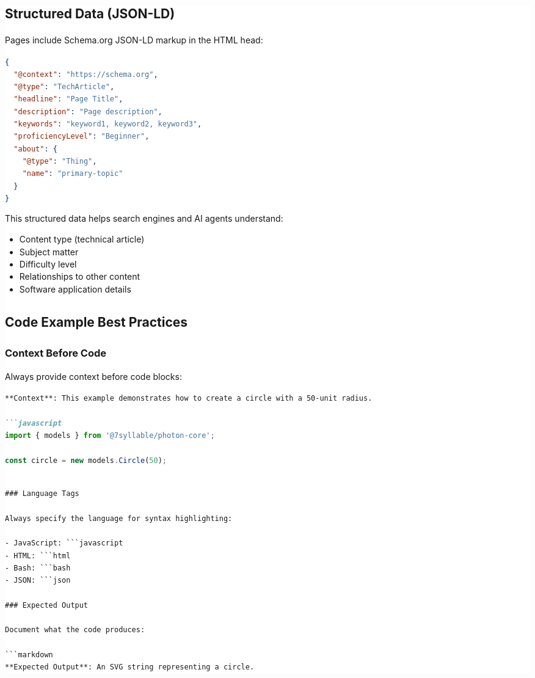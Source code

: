 ## Structured Data (JSON-LD)

Pages include Schema.org JSON-LD markup in the HTML head:

```json
{
  "@context": "https://schema.org",
  "@type": "TechArticle",
  "headline": "Page Title",
  "description": "Page description",
  "keywords": "keyword1, keyword2, keyword3",
  "proficiencyLevel": "Beginner",
  "about": {
    "@type": "Thing",
    "name": "primary-topic"
  }
}
```

This structured data helps search engines and AI agents understand:

- Content type (technical article)
- Subject matter
- Difficulty level
- Relationships to other content
- Software application details

## Code Example Best Practices

### Context Before Code

Always provide context before code blocks:

```markdown
**Context**: This example demonstrates how to create a circle with a 50-unit radius.

```javascript
import { models } from '@7syllable/photon-core';

const circle = new models.Circle(50);
```
```

### Language Tags

Always specify the language for syntax highlighting:

- JavaScript: ```javascript
- HTML: ```html
- Bash: ```bash
- JSON: ```json

### Expected Output

Document what the code produces:

```markdown
**Expected Output**: An SVG string representing a circle.
```
